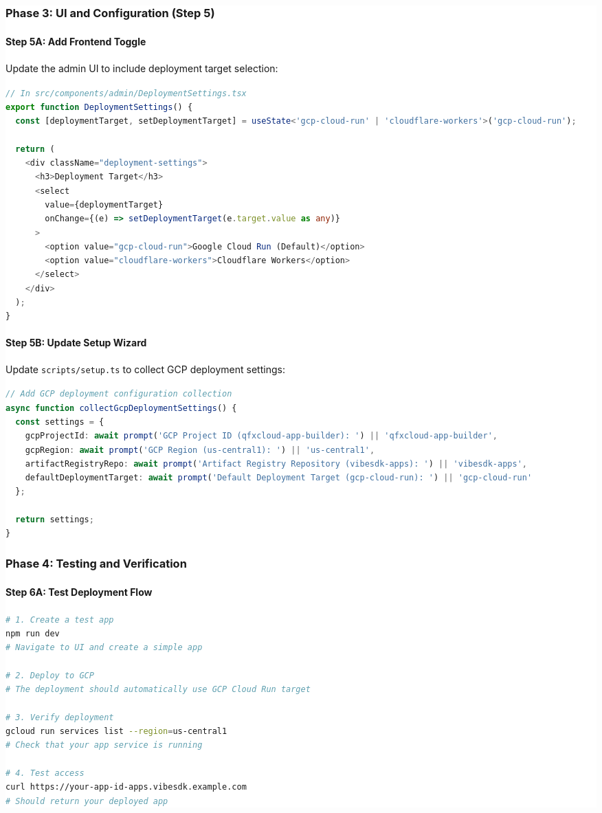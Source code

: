### Phase 3: UI and Configuration (Step 5)

#### Step 5A: Add Frontend Toggle
Update the admin UI to include deployment target selection:

```typescript
// In src/components/admin/DeploymentSettings.tsx
export function DeploymentSettings() {
  const [deploymentTarget, setDeploymentTarget] = useState<'gcp-cloud-run' | 'cloudflare-workers'>('gcp-cloud-run');
  
  return (
    <div className="deployment-settings">
      <h3>Deployment Target</h3>
      <select 
        value={deploymentTarget} 
        onChange={(e) => setDeploymentTarget(e.target.value as any)}
      >
        <option value="gcp-cloud-run">Google Cloud Run (Default)</option>
        <option value="cloudflare-workers">Cloudflare Workers</option>
      </select>
    </div>
  );
}
```

#### Step 5B: Update Setup Wizard
Update `scripts/setup.ts` to collect GCP deployment settings:

```typescript
// Add GCP deployment configuration collection
async function collectGcpDeploymentSettings() {
  const settings = {
    gcpProjectId: await prompt('GCP Project ID (qfxcloud-app-builder): ') || 'qfxcloud-app-builder',
    gcpRegion: await prompt('GCP Region (us-central1): ') || 'us-central1',
    artifactRegistryRepo: await prompt('Artifact Registry Repository (vibesdk-apps): ') || 'vibesdk-apps',
    defaultDeploymentTarget: await prompt('Default Deployment Target (gcp-cloud-run): ') || 'gcp-cloud-run'
  };
  
  return settings;
}
```

### Phase 4: Testing and Verification

#### Step 6A: Test Deployment Flow
```bash
# 1. Create a test app
npm run dev
# Navigate to UI and create a simple app

# 2. Deploy to GCP
# The deployment should automatically use GCP Cloud Run target

# 3. Verify deployment
gcloud run services list --region=us-central1
# Check that your app service is running

# 4. Test access
curl https://your-app-id-apps.vibesdk.example.com
# Should return your deployed app
```
